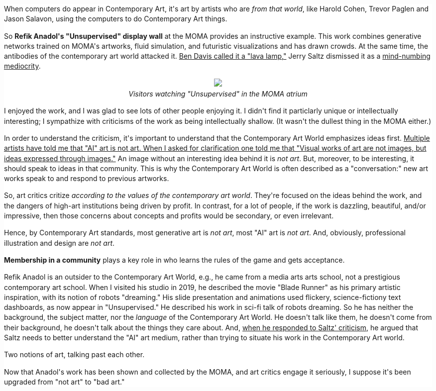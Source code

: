 When computers do appear in Contemporary Art, it's art by artists who are _from that world_, like Harold Cohen, Trevor Paglen and Jason Salavon, using the computers to do Contemporary Art things.

So **Refik Anadol's "Unsupervised" display wall** at the MOMA provides an instructive example. This work combines generative networks trained on MOMA's artworks, fluid simulation, and futuristic visualizations and has drawn crowds. At the same time, the antibodies of the contemporary art world attacked it. [Ben Davis called it a "lava lamp,"](https://news.artnet.com/art-world/refik-anadol-unsupervised-moma-2242329) Jerry Saltz dismissed it as a [mind-numbing](https://twitter.com/jerrysaltz/status/1725277103946379384) [mediocrity](https://www.vulture.com/article/jerry-saltz-moma-refik-anadol-unsupervised.html). 

<center>
<figure>
  <img src="../../../images/unsupervised.jpg">
  <figcaption><i>Visitors watching "Unsupervised" in the MOMA atrium</i></figcaption>
</figure>
</center>

I enjoyed the work, and I was glad to see lots of other people enjoying it. I didn't find it particlarly unique or intellectually interesting; I sympathize with criticisms of the work as being intellectually shallow. (It wasn't the dullest thing in the MOMA either.) 

In order to understand the criticism, it's important to understand that the Contemporary Art World emphasizes ideas first.  [Multiple artists have told me that "AI" art is not art. When I asked for clarification one told me that "Visual works of art are not images, but ideas expressed through images."](/2020/06/08/wica.html) An image without an interesting idea behind it is _not art_.   But, moreover, to be interesting, it should speak to ideas in that community.  This is why the Contemporary Art World is often described as a "conversation:" new art works speak to and respond to previous artworks. 

So, art critics critize _according to the values of the contemporary art world_.  They're focused on the ideas behind the work, and the dangers of high-art institutions being driven by profit.  In contrast, for a lot of people, if the work is dazzling, beautiful, and/or impressive, then those concerns about concepts and profits would be secondary, or even irrelevant.

Hence, by Contemporary Art standards, most generative art is _not art_, most "AI" art is _not art_. And, obviously, professional illustration and design are _not art_.  

**Membership in a community** plays a key role in who learns the rules of the game and gets acceptance. 

Refik Anadol is an outsider to the Contemporary Art World, e.g., he came from a media arts arts school, not a prestigious contemporary art school. When I visited his studio in 2019, he described the movie "Blade Runner" as his primary artistic inspiration, with its notion of robots "dreaming." His slide presentation and animations used flickery, science-fictiony text dashboards, as now appear in "Unsupervised."  He described his work in  sci-fi talk of robots dreaming. So he has neither the background, the subject matter, nor the _language_ of the Contemporary Art World. He doesn't talk like them, he doesn't come from their background, he doesn't talk about the things they care about. And, [when he responded to Saltz' criticism](https://news.artnet.com/news/refik-anadol-vs-jerry-saltz-2400275), he argued that Saltz needs to better understand the "AI" art medium, rather than trying to situate his work in the Contemporary Art world. 

Two notions of art, talking past each other.

Now that Anadol's work has been shown and collected by the MOMA, and art critics engage it seriously, I suppose it's been upgraded from "not art" to "bad art."
